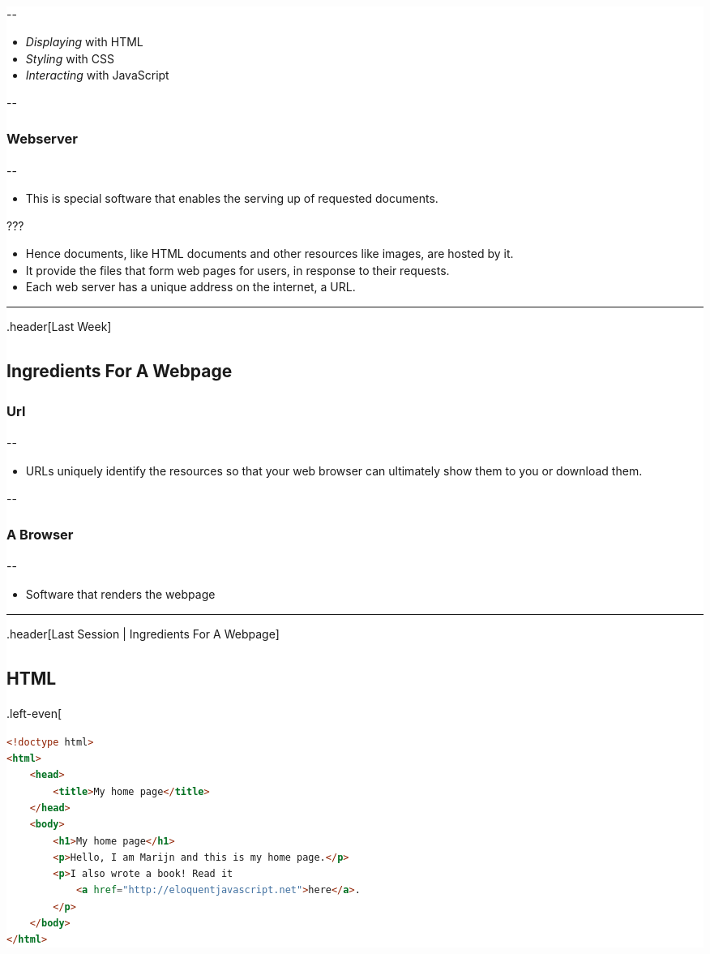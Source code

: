 --

* *Displaying* with HTML
* *Styling* with CSS
* *Interacting* with JavaScript

--

### Webserver

--

* This is special software that enables the serving up of requested documents.


???


* Hence documents, like HTML documents and other resources like images, are hosted by it.
* It provide the files that form web pages for users, in response to their requests.
* Each web server has a unique address on the internet, a URL.  



---
.header[Last Week]

## Ingredients For A Webpage


### Url

--

* URLs uniquely identify the resources so that your web browser can ultimately show them to you or download them.

--

### A Browser

--

* Software that renders the webpage


---
.header[Last Session | Ingredients For A Webpage]

## HTML

.left-even[
```html
<!doctype html>
<html>
    <head>
        <title>My home page</title>
    </head>
    <body>
        <h1>My home page</h1>
        <p>Hello, I am Marijn and this is my home page.</p>
        <p>I also wrote a book! Read it
            <a href="http://eloquentjavascript.net">here</a>.
        </p>
    </body>
</html>
```

